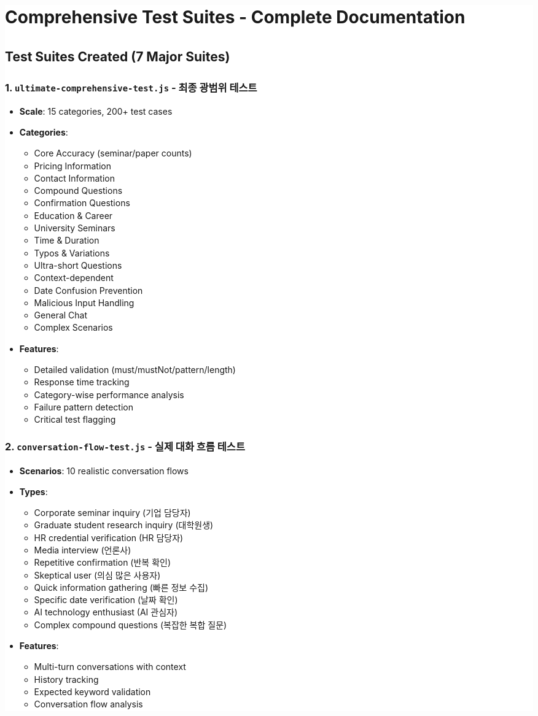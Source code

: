 # Comprehensive Test Suites - Complete Documentation

## Test Suites Created (7 Major Suites)

### 1. `ultimate-comprehensive-test.js` - 최종 광범위 테스트
- **Scale**: 15 categories, 200+ test cases
- **Categories**:
  - Core Accuracy (seminar/paper counts)
  - Pricing Information 
  - Contact Information
  - Compound Questions
  - Confirmation Questions  
  - Education & Career
  - University Seminars
  - Time & Duration
  - Typos & Variations
  - Ultra-short Questions
  - Context-dependent
  - Date Confusion Prevention
  - Malicious Input Handling
  - General Chat
  - Complex Scenarios

- **Features**:
  - Detailed validation (must/mustNot/pattern/length)
  - Response time tracking
  - Category-wise performance analysis
  - Failure pattern detection
  - Critical test flagging

### 2. `conversation-flow-test.js` - 실제 대화 흐름 테스트
- **Scenarios**: 10 realistic conversation flows
- **Types**:
  - Corporate seminar inquiry (기업 담당자)
  - Graduate student research inquiry (대학원생)
  - HR credential verification (HR 담당자)
  - Media interview (언론사)
  - Repetitive confirmation (반복 확인)
  - Skeptical user (의심 많은 사용자)
  - Quick information gathering (빠른 정보 수집)
  - Specific date verification (날짜 확인)
  - AI technology enthusiast (AI 관심자)
  - Complex compound questions (복잡한 복합 질문)

- **Features**:
  - Multi-turn conversations with context
  - History tracking
  - Expected keyword validation
  - Conversation flow analysis
